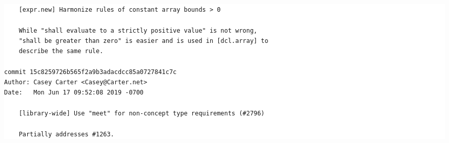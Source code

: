         [expr.new] Harmonize rules of constant array bounds > 0
        
        While "shall evaluate to a strictly positive value" is not wrong,
        "shall be greater than zero" is easier and is used in [dcl.array] to
        describe the same rule.
    
    commit 15c8259726b565f2a9b3adacdcc85a0727841c7c
    Author: Casey Carter <Casey@Carter.net>
    Date:   Mon Jun 17 09:52:08 2019 -0700
    
        [library-wide] Use "meet" for non-concept type requirements (#2796)
        
        Partially addresses #1263.
